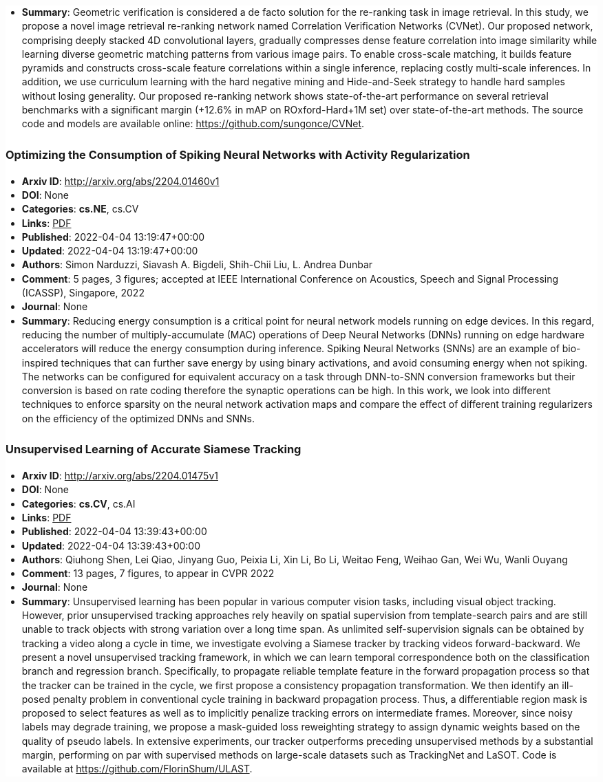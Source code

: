 - **Summary**: Geometric verification is considered a de facto solution for the re-ranking task in image retrieval. In this study, we propose a novel image retrieval re-ranking network named Correlation Verification Networks (CVNet). Our proposed network, comprising deeply stacked 4D convolutional layers, gradually compresses dense feature correlation into image similarity while learning diverse geometric matching patterns from various image pairs. To enable cross-scale matching, it builds feature pyramids and constructs cross-scale feature correlations within a single inference, replacing costly multi-scale inferences. In addition, we use curriculum learning with the hard negative mining and Hide-and-Seek strategy to handle hard samples without losing generality. Our proposed re-ranking network shows state-of-the-art performance on several retrieval benchmarks with a significant margin (+12.6% in mAP on ROxford-Hard+1M set) over state-of-the-art methods. The source code and models are available online: https://github.com/sungonce/CVNet.



### Optimizing the Consumption of Spiking Neural Networks with Activity Regularization
- **Arxiv ID**: http://arxiv.org/abs/2204.01460v1
- **DOI**: None
- **Categories**: **cs.NE**, cs.CV
- **Links**: [PDF](http://arxiv.org/pdf/2204.01460v1)
- **Published**: 2022-04-04 13:19:47+00:00
- **Updated**: 2022-04-04 13:19:47+00:00
- **Authors**: Simon Narduzzi, Siavash A. Bigdeli, Shih-Chii Liu, L. Andrea Dunbar
- **Comment**: 5 pages, 3 figures; accepted at IEEE International Conference on
  Acoustics, Speech and Signal Processing (ICASSP), Singapore, 2022
- **Journal**: None
- **Summary**: Reducing energy consumption is a critical point for neural network models running on edge devices. In this regard, reducing the number of multiply-accumulate (MAC) operations of Deep Neural Networks (DNNs) running on edge hardware accelerators will reduce the energy consumption during inference. Spiking Neural Networks (SNNs) are an example of bio-inspired techniques that can further save energy by using binary activations, and avoid consuming energy when not spiking. The networks can be configured for equivalent accuracy on a task through DNN-to-SNN conversion frameworks but their conversion is based on rate coding therefore the synaptic operations can be high. In this work, we look into different techniques to enforce sparsity on the neural network activation maps and compare the effect of different training regularizers on the efficiency of the optimized DNNs and SNNs.



### Unsupervised Learning of Accurate Siamese Tracking
- **Arxiv ID**: http://arxiv.org/abs/2204.01475v1
- **DOI**: None
- **Categories**: **cs.CV**, cs.AI
- **Links**: [PDF](http://arxiv.org/pdf/2204.01475v1)
- **Published**: 2022-04-04 13:39:43+00:00
- **Updated**: 2022-04-04 13:39:43+00:00
- **Authors**: Qiuhong Shen, Lei Qiao, Jinyang Guo, Peixia Li, Xin Li, Bo Li, Weitao Feng, Weihao Gan, Wei Wu, Wanli Ouyang
- **Comment**: 13 pages, 7 figures, to appear in CVPR 2022
- **Journal**: None
- **Summary**: Unsupervised learning has been popular in various computer vision tasks, including visual object tracking. However, prior unsupervised tracking approaches rely heavily on spatial supervision from template-search pairs and are still unable to track objects with strong variation over a long time span. As unlimited self-supervision signals can be obtained by tracking a video along a cycle in time, we investigate evolving a Siamese tracker by tracking videos forward-backward. We present a novel unsupervised tracking framework, in which we can learn temporal correspondence both on the classification branch and regression branch. Specifically, to propagate reliable template feature in the forward propagation process so that the tracker can be trained in the cycle, we first propose a consistency propagation transformation. We then identify an ill-posed penalty problem in conventional cycle training in backward propagation process. Thus, a differentiable region mask is proposed to select features as well as to implicitly penalize tracking errors on intermediate frames. Moreover, since noisy labels may degrade training, we propose a mask-guided loss reweighting strategy to assign dynamic weights based on the quality of pseudo labels. In extensive experiments, our tracker outperforms preceding unsupervised methods by a substantial margin, performing on par with supervised methods on large-scale datasets such as TrackingNet and LaSOT. Code is available at https://github.com/FlorinShum/ULAST.
